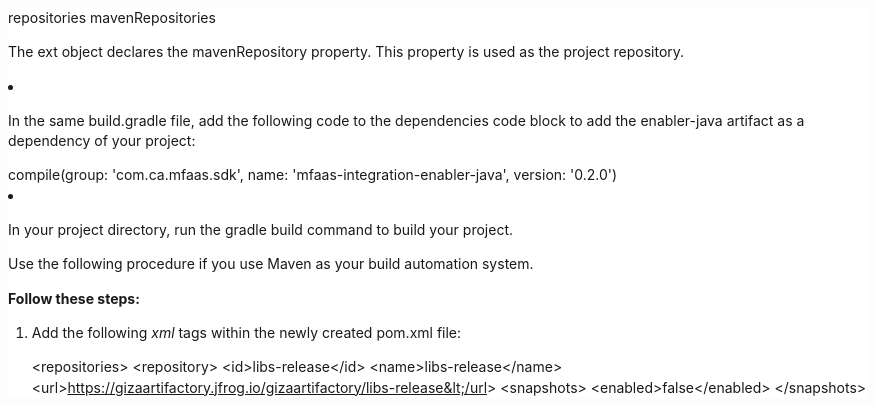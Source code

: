 repositories mavenRepositories</codeblock><p class="- topic/p " xtrf="file:/opt/dita-ot/data/extend/extend-apiml/api-mediation-onboard-an-existing-java-rest-api-service-without-spring-boot-with-zowe-api-mediation-layer.md" xtrc="p:28;182:3">The <codeph class="+ topic/ph pr-d/codeph " xtrf="file:/opt/dita-ot/data/extend/extend-apiml/api-mediation-onboard-an-existing-java-rest-api-service-without-spring-boot-with-zowe-api-mediation-layer.md" xtrc="codeph:4;182:3">ext</codeph> object declares the <codeph class="+ topic/ph pr-d/codeph " xtrf="file:/opt/dita-ot/data/extend/extend-apiml/api-mediation-onboard-an-existing-java-rest-api-service-without-spring-boot-with-zowe-api-mediation-layer.md" xtrc="codeph:5;182:3">mavenRepository</codeph> property. This property is used as the project repository.</p></li><li class="- topic/li " xtrf="file:/opt/dita-ot/data/extend/extend-apiml/api-mediation-onboard-an-existing-java-rest-api-service-without-spring-boot-with-zowe-api-mediation-layer.md" xtrc="li:20;182:3"><p class="- topic/p " xtrf="file:/opt/dita-ot/data/extend/extend-apiml/api-mediation-onboard-an-existing-java-rest-api-service-without-spring-boot-with-zowe-api-mediation-layer.md" xtrc="p:29;182:3">In the same <codeph class="+ topic/ph pr-d/codeph " xtrf="file:/opt/dita-ot/data/extend/extend-apiml/api-mediation-onboard-an-existing-java-rest-api-service-without-spring-boot-with-zowe-api-mediation-layer.md" xtrc="codeph:6;182:3">build.gradle</codeph> file, add the following code to the dependencies code block to add the enabler-java artifact as a dependency of your project:</p><codeblock class="+ topic/pre pr-d/codeblock " xml:space="preserve" outputclass="gradle" xtrf="file:/opt/dita-ot/data/extend/extend-apiml/api-mediation-onboard-an-existing-java-rest-api-service-without-spring-boot-with-zowe-api-mediation-layer.md" xtrc="codeblock:3;182:3">compile(group: 'com.ca.mfaas.sdk', name: 'mfaas-integration-enabler-java', version: '0.2.0')</codeblock></li><li class="- topic/li " xtrf="file:/opt/dita-ot/data/extend/extend-apiml/api-mediation-onboard-an-existing-java-rest-api-service-without-spring-boot-with-zowe-api-mediation-layer.md" xtrc="li:21;182:3"><p class="- topic/p " xtrf="file:/opt/dita-ot/data/extend/extend-apiml/api-mediation-onboard-an-existing-java-rest-api-service-without-spring-boot-with-zowe-api-mediation-layer.md" xtrc="p:30;182:3">In your project directory, run the <codeph class="+ topic/ph pr-d/codeph " xtrf="file:/opt/dita-ot/data/extend/extend-apiml/api-mediation-onboard-an-existing-java-rest-api-service-without-spring-boot-with-zowe-api-mediation-layer.md" xtrc="codeph:7;182:3">gradle build</codeph> command to build your project.</p></li></ol></body></topic><topic class="- topic/topic " ditaarch:DITAArchVersion="1.2" domains="(topic hi-d) (topic ut-d) (topic indexing-d) (topic hazard-d) (topic abbrev-d) (topic pr-d) (topic sw-d) (topic ui-d)" id="maven-guide" xtrf="file:/opt/dita-ot/data/extend/extend-apiml/api-mediation-onboard-an-existing-java-rest-api-service-without-spring-boot-with-zowe-api-mediation-layer.md" xtrc="topic:5;182:3"><title class="- topic/title " xtrf="file:/opt/dita-ot/data/extend/extend-apiml/api-mediation-onboard-an-existing-java-rest-api-service-without-spring-boot-with-zowe-api-mediation-layer.md" xtrc="title:5;182:3">Maven guide</title><body class="- topic/body " xtrf="file:/opt/dita-ot/data/extend/extend-apiml/api-mediation-onboard-an-existing-java-rest-api-service-without-spring-boot-with-zowe-api-mediation-layer.md" xtrc="body:5;182:3"><p class="- topic/p " xtrf="file:/opt/dita-ot/data/extend/extend-apiml/api-mediation-onboard-an-existing-java-rest-api-service-without-spring-boot-with-zowe-api-mediation-layer.md" xtrc="p:31;182:3">Use the following procedure if you use Maven as your build automation system.</p><p class="- topic/p " xtrf="file:/opt/dita-ot/data/extend/extend-apiml/api-mediation-onboard-an-existing-java-rest-api-service-without-spring-boot-with-zowe-api-mediation-layer.md" xtrc="p:32;182:3"><b class="+ topic/ph hi-d/b " xtrf="file:/opt/dita-ot/data/extend/extend-apiml/api-mediation-onboard-an-existing-java-rest-api-service-without-spring-boot-with-zowe-api-mediation-layer.md" xtrc="b:4;182:3">Follow these steps:</b></p><ol class="- topic/ol " xtrf="file:/opt/dita-ot/data/extend/extend-apiml/api-mediation-onboard-an-existing-java-rest-api-service-without-spring-boot-with-zowe-api-mediation-layer.md" xtrc="ol:4;182:3"><li class="- topic/li " xtrf="file:/opt/dita-ot/data/extend/extend-apiml/api-mediation-onboard-an-existing-java-rest-api-service-without-spring-boot-with-zowe-api-mediation-layer.md" xtrc="li:22;182:3"><p class="- topic/p " xtrf="file:/opt/dita-ot/data/extend/extend-apiml/api-mediation-onboard-an-existing-java-rest-api-service-without-spring-boot-with-zowe-api-mediation-layer.md" xtrc="p:33;182:3">Add the following <i class="+ topic/ph hi-d/i " xtrf="file:/opt/dita-ot/data/extend/extend-apiml/api-mediation-onboard-an-existing-java-rest-api-service-without-spring-boot-with-zowe-api-mediation-layer.md" xtrc="i:3;182:3">xml</i> tags within the newly created <codeph class="+ topic/ph pr-d/codeph " xtrf="file:/opt/dita-ot/data/extend/extend-apiml/api-mediation-onboard-an-existing-java-rest-api-service-without-spring-boot-with-zowe-api-mediation-layer.md" xtrc="codeph:8;182:3">pom.xml</codeph> file:</p><codeblock class="+ topic/pre pr-d/codeblock " xml:space="preserve" outputclass="xml" xtrf="file:/opt/dita-ot/data/extend/extend-apiml/api-mediation-onboard-an-existing-java-rest-api-service-without-spring-boot-with-zowe-api-mediation-layer.md" xtrc="codeblock:4;182:3">&lt;repositories&gt;
    &lt;repository&gt;
        &lt;id&gt;libs-release&lt;/id&gt;
        &lt;name&gt;libs-release&lt;/name&gt;
        &lt;url&gt;https://gizaartifactory.jfrog.io/gizaartifactory/libs-release&lt;/url&gt;
        &lt;snapshots&gt;
            &lt;enabled&gt;false&lt;/enabled&gt;
        &lt;/snapshots&gt;